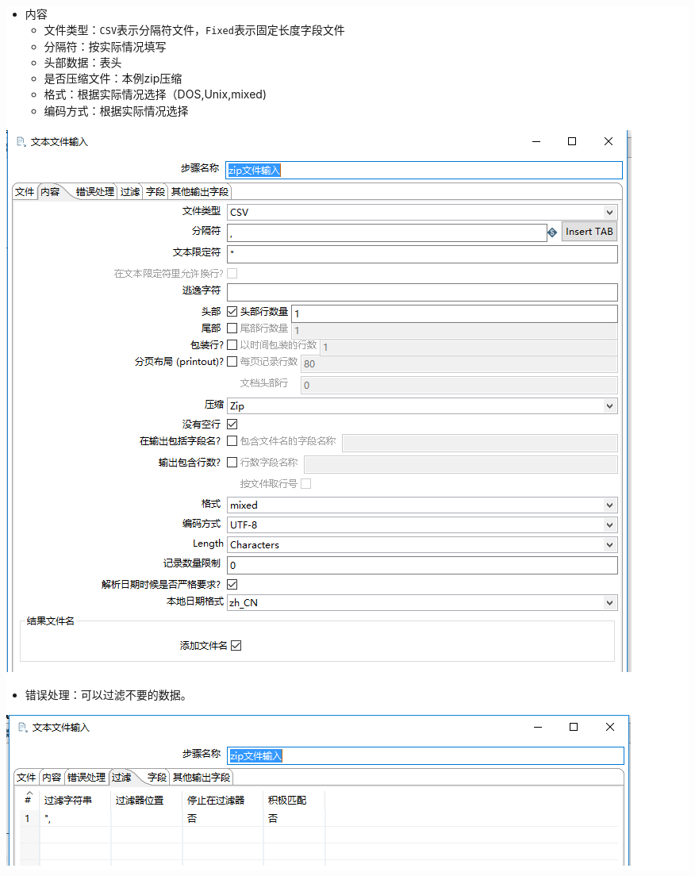 * 内容
    - 文件类型：`CSV`表示分隔符文件，`Fixed`表示固定长度字段文件
    - 分隔符：按实际情况填写
    - 头部数据：表头
    - 是否压缩文件：本例zip压缩
    - 格式：根据实际情况选择（DOS,Unix,mixed)
    - 编码方式：根据实际情况选择

![](img/zipInput2.png)

* 错误处理：可以过滤不要的数据。

![](img/zipInput3.png)
